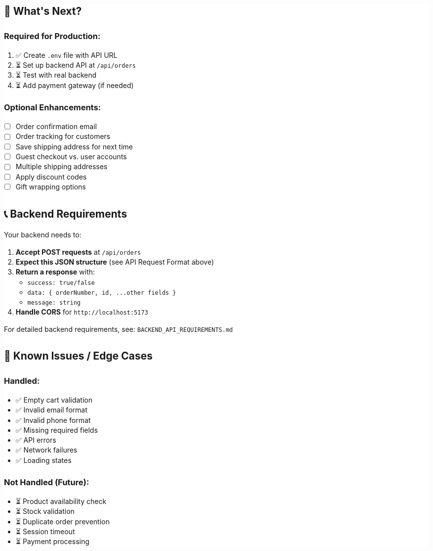 ## 🎯 What's Next?

### Required for Production:

1. ✅ Create `.env` file with API URL
2. ⏳ Set up backend API at `/api/orders`
3. ⏳ Test with real backend
4. ⏳ Add payment gateway (if needed)

### Optional Enhancements:

- [ ] Order confirmation email
- [ ] Order tracking for customers
- [ ] Save shipping address for next time
- [ ] Guest checkout vs. user accounts
- [ ] Multiple shipping addresses
- [ ] Apply discount codes
- [ ] Gift wrapping options

## 📞 Backend Requirements

Your backend needs to:

1. **Accept POST requests** at `/api/orders`
2. **Expect this JSON structure** (see API Request Format above)
3. **Return a response** with:
   - `success: true/false`
   - `data: { orderNumber, id, ...other fields }`
   - `message: string`
4. **Handle CORS** for `http://localhost:5173`

For detailed backend requirements, see: `BACKEND_API_REQUIREMENTS.md`

## 🐛 Known Issues / Edge Cases

### Handled:

- ✅ Empty cart validation
- ✅ Invalid email format
- ✅ Invalid phone format
- ✅ Missing required fields
- ✅ API errors
- ✅ Network failures
- ✅ Loading states

### Not Handled (Future):

- ⏳ Product availability check
- ⏳ Stock validation
- ⏳ Duplicate order prevention
- ⏳ Session timeout
- ⏳ Payment processing
